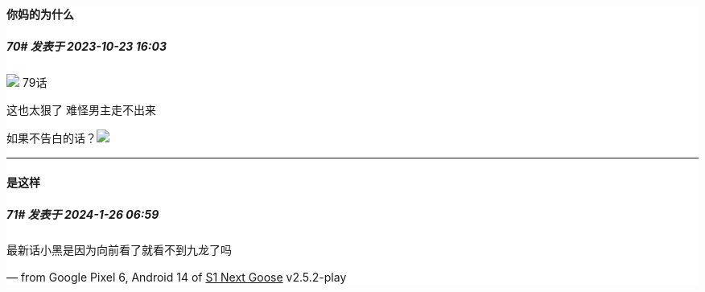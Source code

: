 ####  你妈的为什么  
##### 70#       发表于 2023-10-23 16:03

<img src="https://static.saraba1st.com/image/smiley/face2017/068.png" referrerpolicy="no-referrer"> 79话

这也太狠了 难怪男主走不出来

如果不告白的话？<img src="https://static.saraba1st.com/image/smiley/face2017/068.png" referrerpolicy="no-referrer">

*****

####  是这样  
##### 71#       发表于 2024-1-26 06:59

最新话小黑是因为向前看了就看不到九龙了吗

— from Google Pixel 6, Android 14 of [S1 Next Goose](https://pan.baidu.com/s/1mi43uRm) v2.5.2-play

